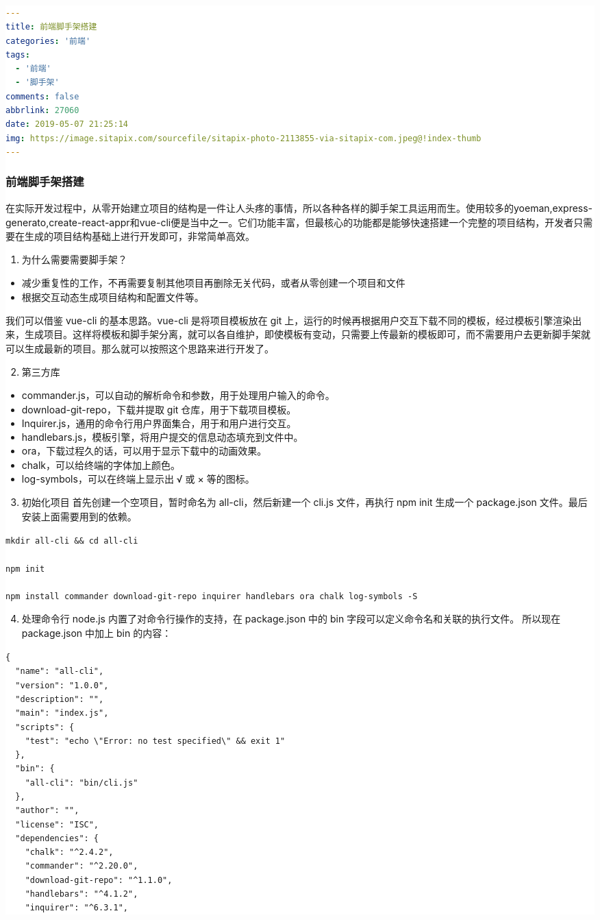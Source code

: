 ```yaml
---
title: 前端脚手架搭建
categories: '前端'
tags:
  - '前端'
  - '脚手架'
comments: false
abbrlink: 27060
date: 2019-05-07 21:25:14
img: https://image.sitapix.com/sourcefile/sitapix-photo-2113855-via-sitapix-com.jpeg@!index-thumb
---
```

### 前端脚手架搭建
在实际开发过程中，从零开始建立项目的结构是一件让人头疼的事情，所以各种各样的脚手架工具运用而生。使用较多的yoeman,express-generato,create-react-appr和vue-cli便是当中之一。它们功能丰富，但最核心的功能都是能够快速搭建一个完整的项目结构，开发者只需要在生成的项目结构基础上进行开发即可，非常简单高效。

1. 为什么需要需要脚手架？
* 减少重复性的工作，不再需要复制其他项目再删除无关代码，或者从零创建一个项目和文件
* 根据交互动态生成项目结构和配置文件等。

我们可以借鉴 vue-cli 的基本思路。vue-cli 是将项目模板放在 git 上，运行的时候再根据用户交互下载不同的模板，经过模板引擎渲染出来，生成项目。这样将模板和脚手架分离，就可以各自维护，即使模板有变动，只需要上传最新的模板即可，而不需要用户去更新脚手架就可以生成最新的项目。那么就可以按照这个思路来进行开发了。

2. 第三方库
* commander.js，可以自动的解析命令和参数，用于处理用户输入的命令。
* download-git-repo，下载并提取 git 仓库，用于下载项目模板。
* Inquirer.js，通用的命令行用户界面集合，用于和用户进行交互。
* handlebars.js，模板引擎，将用户提交的信息动态填充到文件中。
* ora，下载过程久的话，可以用于显示下载中的动画效果。
* chalk，可以给终端的字体加上颜色。
* log-symbols，可以在终端上显示出 √ 或 × 等的图标。

3. 初始化项目
首先创建一个空项目，暂时命名为 all-cli，然后新建一个 cli.js 文件，再执行 npm init 生成一个 package.json 文件。最后安装上面需要用到的依赖。

```
mkdir all-cli && cd all-cli

npm init

npm install commander download-git-repo inquirer handlebars ora chalk log-symbols -S
```
4. 处理命令行
node.js 内置了对命令行操作的支持，在 package.json 中的 bin 字段可以定义命令名和关联的执行文件。
所以现在 package.json 中加上 bin 的内容：
```
{
  "name": "all-cli",
  "version": "1.0.0",
  "description": "",
  "main": "index.js",
  "scripts": {
    "test": "echo \"Error: no test specified\" && exit 1"
  },
  "bin": {
    "all-cli": "bin/cli.js"
  },
  "author": "",
  "license": "ISC",
  "dependencies": {
    "chalk": "^2.4.2",
    "commander": "^2.20.0",
    "download-git-repo": "^1.1.0",
    "handlebars": "^4.1.2",
    "inquirer": "^6.3.1",
```